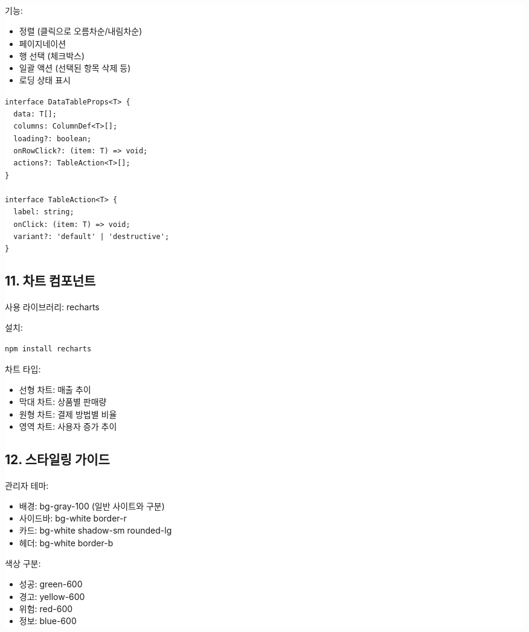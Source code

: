 기능:

- 정렬 (클릭으로 오름차순/내림차순)
- 페이지네이션
- 행 선택 (체크박스)
- 일괄 액션 (선택된 항목 삭제 등)
- 로딩 상태 표시

```tsx
interface DataTableProps<T> {
  data: T[];
  columns: ColumnDef<T>[];
  loading?: boolean;
  onRowClick?: (item: T) => void;
  actions?: TableAction<T>[];
}

interface TableAction<T> {
  label: string;
  onClick: (item: T) => void;
  variant?: 'default' | 'destructive';
}

```

## 11. 차트 컴포넌트

사용 라이브러리: recharts

설치:

```bash
npm install recharts

```

차트 타입:

- 선형 차트: 매출 추이
- 막대 차트: 상품별 판매량
- 원형 차트: 결제 방법별 비율
- 영역 차트: 사용자 증가 추이

## 12. 스타일링 가이드

관리자 테마:

- 배경: bg-gray-100 (일반 사이트와 구분)
- 사이드바: bg-white border-r
- 카드: bg-white shadow-sm rounded-lg
- 헤더: bg-white border-b

색상 구분:

- 성공: green-600
- 경고: yellow-600
- 위험: red-600
- 정보: blue-600

